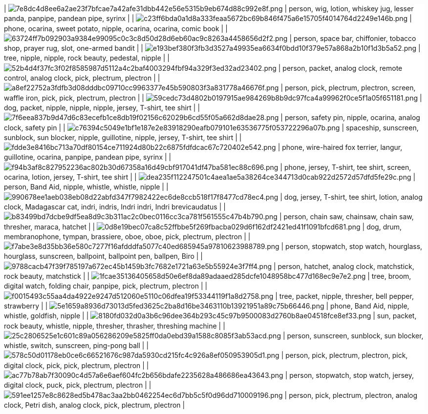 | ![7e8dc4d8ee6a2ae23f7bfcae7a42afe31dbb442e56e5315b9eb674d88c992e8f.png](/img/icons/7e8dc4d8ee6a2ae23f7bfcae7a42afe31dbb442e56e5315b9eb674d88c992e8f.png) | person, wig, lotion, whiskey jug, lesser panda, panpipe, pandean pipe, syrinx |
| ![c23ff6bda0a1d8a333feaa5672bc69b846f475a6e15705f4014764d2249e146b.png](/img/icons/c23ff6bda0a1d8a333feaa5672bc69b846f475a6e15705f4014764d2249e146b.png) | phone, ocarina, sweet potato, nipple, ocarina, ocarina, comic book |
| ![63724ff7b092903a9384e99095c0c3c8d50d28d6eb60ac9c8263a4458656d2f2.png](/img/icons/63724ff7b092903a9384e99095c0c3c8d50d28d6eb60ac9c8263a4458656d2f2.png) | person, space bar, chiffonier, tobacco shop, prayer rug, slot, one-armed bandit |
| ![e193bef380f3fb3d3527a49935ea6634f0bdd10f379e57a868a2b10f1d3b5a52.png](/img/icons/e193bef380f3fb3d3527a49935ea6634f0bdd10f379e57a868a2b10f1d3b5a52.png) | tree, nipple, nipple, rock beauty, pedestal, nipple |
| ![52b4d4f37fc3f02f8585987d5112a4c2baf4003294fbf94a329f3ed32ad23402.png](/img/icons/52b4d4f37fc3f02f8585987d5112a4c2baf4003294fbf94a329f3ed32ad23402.png) | person, packet, analog clock, remote control, analog clock, pick, plectrum, plectron |
| ![a8ef22752a3fdfb3d08dddbc09710cc9963377e45b590803f3a831778a46676f.png](/img/icons/a8ef22752a3fdfb3d08dddbc09710cc9963377e45b590803f3a831778a46676f.png) | person, pick, plectrum, plectron, screen, waffle iron, pick, pick, plectrum, plectron |
| ![59cedc73d4802b0197915ae984269b8b9dc97fca4a99962f0ce5f1a05f651181.png](/img/icons/59cedc73d4802b0197915ae984269b8b9dc97fca4a99962f0ce5f1a05f651181.png) | dog, packet, nipple, nipple, nipple, jersey, T-shirt, tee shirt |
| ![7f6eea837b9d47d6c83ecefb1ce8db19f02156c62029b6cd55f05a662d8dae28.png](/img/icons/7f6eea837b9d47d6c83ecefb1ce8db19f02156c62029b6cd55f05a662d8dae28.png) | person, safety pin, nipple, ocarina, analog clock, safety pin |
| ![c76394c5049e1bf1e187e2e83918290eafb079101e63536775f053722296a07b.png](/img/icons/c76394c5049e1bf1e187e2e83918290eafb079101e63536775f053722296a07b.png) | spaceship, sunscreen, sunblock, sun blocker, nipple, guillotine, nipple, jersey, T-shirt, tee shirt |
| ![fdde3e8416bc713a70df80154ce711924d80b22c6875fdfdcac67c720402e542.png](/img/icons/fdde3e8416bc713a70df80154ce711924d80b22c6875fdfdcac67c720402e542.png) | phone, wire-haired fox terrier, langur, guillotine, ocarina, panpipe, pandean pipe, syrinx |
| ![f94b3af8c827952236ac802b30d67358a16d49cbf917041df47ba581ec88c696.png](/img/icons/f94b3af8c827952236ac802b30d67358a16d49cbf917041df47ba581ec88c696.png) | phone, jersey, T-shirt, tee shirt, screen, ocarina, lotion, jersey, T-shirt, tee shirt |
| ![dea235f112247501c4aea1ae5a38264ce344713d0cab922d2572d57dfd5fe29c.png](/img/icons/dea235f112247501c4aea1ae5a38264ce344713d0cab922d2572d57dfd5fe29c.png) | person, Band Aid, nipple, whistle, whistle, nipple |
| ![990678ee1aeb038eb08d22abfd347f7982422ec6de8ccb518f17f8477cd78ec4.png](/img/icons/990678ee1aeb038eb08d22abfd347f7982422ec6de8ccb518f17f8477cd78ec4.png) | dog, jersey, T-shirt, tee shirt, lotion, analog clock, Madagascar cat, indri, indris, Indri indri, Indri brevicaudatus |
| ![b83499bd7dcbe9df5ea8d9c3b311ac2c0bec0116cc3ca781f561555c47b4b790.png](/img/icons/b83499bd7dcbe9df5ea8d9c3b311ac2c0bec0116cc3ca781f561555c47b4b790.png) | person, chain saw, chainsaw, chain saw, thresher, maraca, hatchet |
| ![0d8e19bec07ca8c52ffbbe5f269fbacba029d6f162df2421ed41f1091bfcd681.png](/img/icons/0d8e19bec07ca8c52ffbbe5f269fbacba029d6f162df2421ed41f1091bfcd681.png) | dog, drum, membranophone, tympan, brassiere, oboe, oboe, pick, plectrum, plectron |
| ![f7abe3e8d35bb36e580c7277f16afdddfa5077c40ed685945a97810623988789.png](/img/icons/f7abe3e8d35bb36e580c7277f16afdddfa5077c40ed685945a97810623988789.png) | person, stopwatch, stop watch, hourglass, hourglass, sunscreen, ballpoint, ballpoint pen, ballpen, Biro |
| ![9788cacb47f39f785197a672ec45b1459b3fc7682e1721a63e5b55924e3f7ff4.png](/img/icons/9788cacb47f39f785197a672ec45b1459b3fc7682e1721a63e5b55924e3f7ff4.png) | person, hatchet, analog clock, matchstick, rock beauty, matchstick |
| ![1fcae35136405658d50e6ef8da89adaaed285dcfe1048958bc477d168ec9e7e2.png](/img/icons/1fcae35136405658d50e6ef8da89adaaed285dcfe1048958bc477d168ec9e7e2.png) | tree, broom, digital watch, folding chair, panpipe, pick, plectrum, plectron |
| ![f0015493c55aa4da4922e9247d512060e5110c06dfea19f53344119f1a8d2758.png](/img/icons/f0015493c55aa4da4922e9247d512060e5110c06dfea19f53344119f1a8d2758.png) | tree, packet, nipple, thresher, bell pepper, strawberry |
| ![5e1659a8936d73013d5fed3625c2ba8d16be3463110b13921951a89c75b66446.png](/img/icons/5e1659a8936d73013d5fed3625c2ba8d16be3463110b13921951a89c75b66446.png) | phone, Band Aid, nipple, whistle, goldfish, nipple |
| ![8180fd032d0a3b6c96dee364b293c45c97b9500083d2760b8ae04518fce8ef33.png](/img/icons/8180fd032d0a3b6c96dee364b293c45c97b9500083d2760b8ae04518fce8ef33.png) | sun, packet, rock beauty, whistle, nipple, thresher, thrasher, threshing machine |
| ![25c2806525e1c601c89a056286209e5825ff0da0ebd39a1588c8085f3ab53acd.png](/img/icons/25c2806525e1c601c89a056286209e5825ff0da0ebd39a1588c8085f3ab53acd.png) | person, sunscreen, sunblock, sun blocker, whistle, switch, sunscreen, ping-pong ball |
| ![578c50d01178eb0ce6c66521676c987da5930cd215fc4c926a8ef050953905d1.png](/img/icons/578c50d01178eb0ce6c66521676c987da5930cd215fc4c926a8ef050953905d1.png) | person, pick, plectrum, plectron, pick, digital clock, pick, pick, plectrum, plectron |
| ![ac77b78ab7f30090c4d57a6e6aef604fc2b656bdafe2235628a486686ea43643.png](/img/icons/ac77b78ab7f30090c4d57a6e6aef604fc2b656bdafe2235628a486686ea43643.png) | person, stopwatch, stop watch, jersey, digital clock, puck, pick, plectrum, plectron |
| ![591ee1257e8c8628ed5b478ac3aa2bb0462254ec6d7bb5c5f0d96dd710009196.png](/img/icons/591ee1257e8c8628ed5b478ac3aa2bb0462254ec6d7bb5c5f0d96dd710009196.png) | person, pick, plectrum, plectron, analog clock, Petri dish, analog clock, pick, plectrum, plectron |